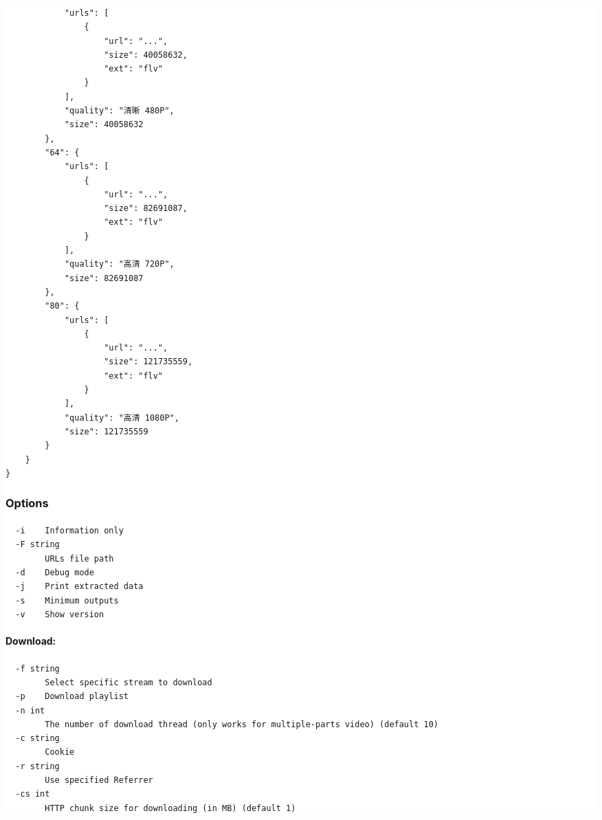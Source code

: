 ```console
            "urls": [
                {
                    "url": "...",
                    "size": 40058632,
                    "ext": "flv"
                }
            ],
            "quality": "清晰 480P",
            "size": 40058632
        },
        "64": {
            "urls": [
                {
                    "url": "...",
                    "size": 82691087,
                    "ext": "flv"
                }
            ],
            "quality": "高清 720P",
            "size": 82691087
        },
        "80": {
            "urls": [
                {
                    "url": "...",
                    "size": 121735559,
                    "ext": "flv"
                }
            ],
            "quality": "高清 1080P",
            "size": 121735559
        }
    }
}
```

### Options

```
  -i	Information only
  -F string
    	URLs file path
  -d	Debug mode
  -j	Print extracted data
  -s	Minimum outputs
  -v	Show version
```

#### Download:

```
  -f string
    	Select specific stream to download
  -p	Download playlist
  -n int
    	The number of download thread (only works for multiple-parts video) (default 10)
  -c string
    	Cookie
  -r string
    	Use specified Referrer
  -cs int
    	HTTP chunk size for downloading (in MB) (default 1)
```
